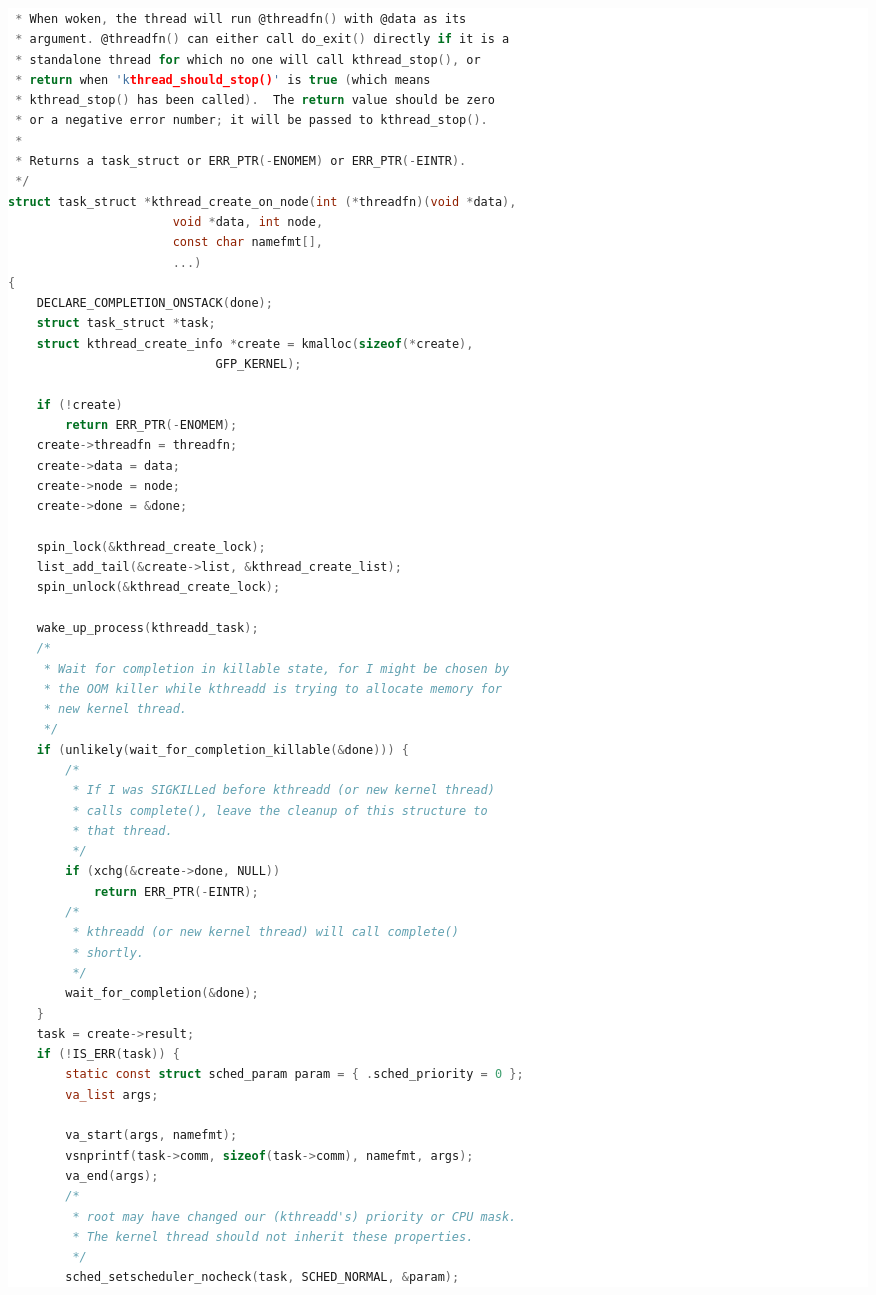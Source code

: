 ``` c
 * When woken, the thread will run @threadfn() with @data as its
 * argument. @threadfn() can either call do_exit() directly if it is a
 * standalone thread for which no one will call kthread_stop(), or
 * return when 'kthread_should_stop()' is true (which means
 * kthread_stop() has been called).  The return value should be zero
 * or a negative error number; it will be passed to kthread_stop().
 *
 * Returns a task_struct or ERR_PTR(-ENOMEM) or ERR_PTR(-EINTR).
 */
struct task_struct *kthread_create_on_node(int (*threadfn)(void *data),
					   void *data, int node,
					   const char namefmt[],
					   ...)
{
	DECLARE_COMPLETION_ONSTACK(done);
	struct task_struct *task;
	struct kthread_create_info *create = kmalloc(sizeof(*create),
						     GFP_KERNEL);

	if (!create)
		return ERR_PTR(-ENOMEM);
	create->threadfn = threadfn;
	create->data = data;
	create->node = node;
	create->done = &done;

	spin_lock(&kthread_create_lock);
	list_add_tail(&create->list, &kthread_create_list);
	spin_unlock(&kthread_create_lock);

	wake_up_process(kthreadd_task);
	/*
	 * Wait for completion in killable state, for I might be chosen by
	 * the OOM killer while kthreadd is trying to allocate memory for
	 * new kernel thread.
	 */
	if (unlikely(wait_for_completion_killable(&done))) {
		/*
		 * If I was SIGKILLed before kthreadd (or new kernel thread)
		 * calls complete(), leave the cleanup of this structure to
		 * that thread.
		 */
		if (xchg(&create->done, NULL))
			return ERR_PTR(-EINTR);
		/*
		 * kthreadd (or new kernel thread) will call complete()
		 * shortly.
		 */
		wait_for_completion(&done);
	}
	task = create->result;
	if (!IS_ERR(task)) {
		static const struct sched_param param = { .sched_priority = 0 };
		va_list args;

		va_start(args, namefmt);
		vsnprintf(task->comm, sizeof(task->comm), namefmt, args);
		va_end(args);
		/*
		 * root may have changed our (kthreadd's) priority or CPU mask.
		 * The kernel thread should not inherit these properties.
		 */
		sched_setscheduler_nocheck(task, SCHED_NORMAL, &param);
```